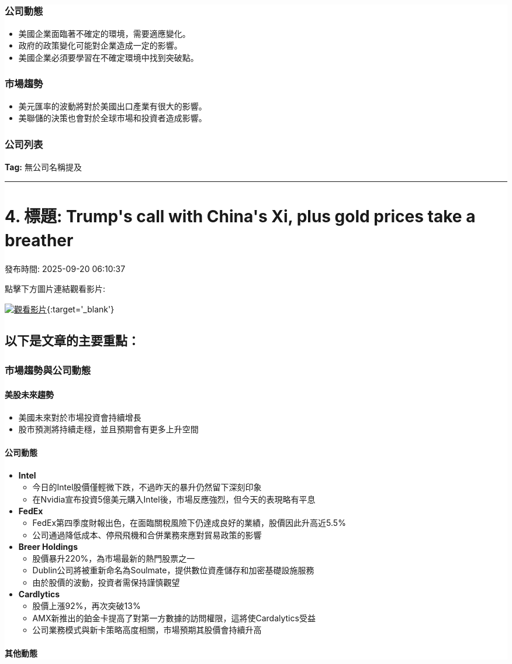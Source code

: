 ### 公司動態
* 美國企業面臨著不確定的環境，需要適應變化。
* 政府的政策變化可能對企業造成一定的影響。
* 美國企業必須要學習在不確定環境中找到突破點。

### 市場趨勢
* 美元匯率的波動將對於美國出口產業有很大的影響。
* 美聯儲的決策也會對於全球市場和投資者造成影響。

### 公司列表
**Tag:**
無公司名稱提及

---
# 4. 標題: Trump's call with China's Xi, plus gold prices take a breather
發布時間: 2025-09-20 06:10:37

點擊下方圖片連結觀看影片:

 [![觀看影片](https://i.ytimg.com/vi/JGh9P-hl8Bs/sddefault.jpg)](https://www.youtube.com/watch?v=JGh9P-hl8Bs){:target='_blank'}

## 以下是文章的主要重點：

### 市場趨勢與公司動態

#### 美股未來趨勢

* 美國未來對於市場投資會持續增長
* 股市預測將持續走穩，並且預期會有更多上升空間

#### 公司動態

* **Intel**
	+ 今日的Intel股價僅輕微下跌，不過昨天的暴升仍然留下深刻印象
	+ 在Nvidia宣布投資5億美元購入Intel後，市場反應強烈，但今天的表現略有平息
* **FedEx**
	+ FedEx第四季度財報出色，在面臨關稅風險下仍達成良好的業績，股價因此升高近5.5%
	+ 公司通過降低成本、停飛飛機和合併業務來應對貿易政策的影響
* **Breer Holdings**
	+ 股價暴升220%，為市場最新的熱門股票之一
	+ Dublin公司將被重新命名為Soulmate，提供數位資產儲存和加密基礎設施服務
	+ 由於股價的波動，投資者需保持謹慎觀望
* **Cardlytics**
	+ 股價上漲92%，再次突破13%
	+ AMX新推出的鉑金卡提高了對第一方數據的訪問權限，這將使Cardalytics受益
	+ 公司業務模式與新卡策略高度相關，市場預期其股價會持續升高

#### 其他動態
